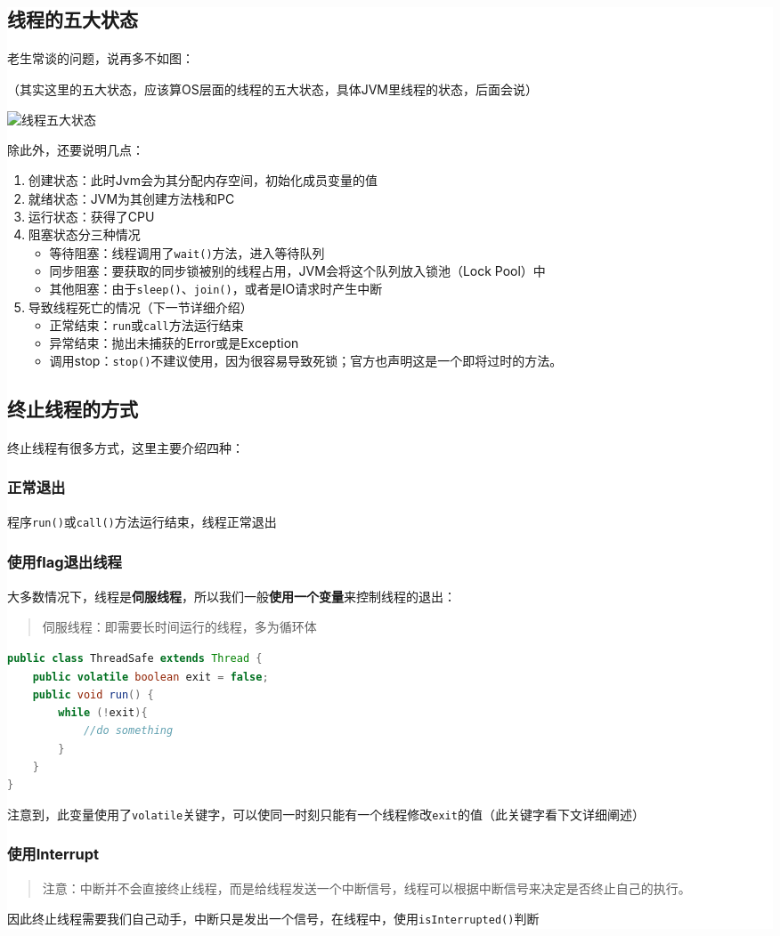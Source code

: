 ## 线程的五大状态

老生常谈的问题，说再多不如图：

（其实这里的五大状态，应该算OS层面的线程的五大状态，具体JVM里线程的状态，后面会说）

![线程五大状态](http://img.yesmylord.cn//image-20210727000042302.png)

除此外，还要说明几点：

1. 创建状态：此时Jvm会为其分配内存空间，初始化成员变量的值
2. 就绪状态：JVM为其创建方法栈和PC
3. 运行状态：获得了CPU
4. 阻塞状态分三种情况
   - 等待阻塞：线程调用了`wait()`方法，进入等待队列
   - 同步阻塞：要获取的同步锁被别的线程占用，JVM会将这个队列放入锁池（Lock Pool）中
   - 其他阻塞：由于`sleep()`、`join()`，或者是IO请求时产生中断
5. 导致线程死亡的情况（下一节详细介绍）
   - 正常结束：`run`或`call`方法运行结束
   - 异常结束：抛出未捕获的Error或是Exception
   - 调用stop：`stop()`不建议使用，因为很容易导致死锁；官方也声明这是一个即将过时的方法。

## 终止线程的方式

终止线程有很多方式，这里主要介绍四种：

### 正常退出

程序`run()`或`call()`方法运行结束，线程正常退出

### 使用flag退出线程

大多数情况下，线程是**伺服线程**，所以我们一般**使用一个变量**来控制线程的退出：

> 伺服线程：即需要长时间运行的线程，多为循环体

```java
public class ThreadSafe extends Thread {
    public volatile boolean exit = false;
    public void run() {
        while (!exit){
            //do something
        }
    }
}
```

注意到，此变量使用了`volatile`关键字，可以使同一时刻只能有一个线程修改`exit`的值（此关键字看下文详细阐述）

### 使用Interrupt

> 注意：中断并不会直接终止线程，而是给线程发送一个中断信号，线程可以根据中断信号来决定是否终止自己的执行。

因此终止线程需要我们自己动手，中断只是发出一个信号，在线程中，使用`isInterrupted()`判断
